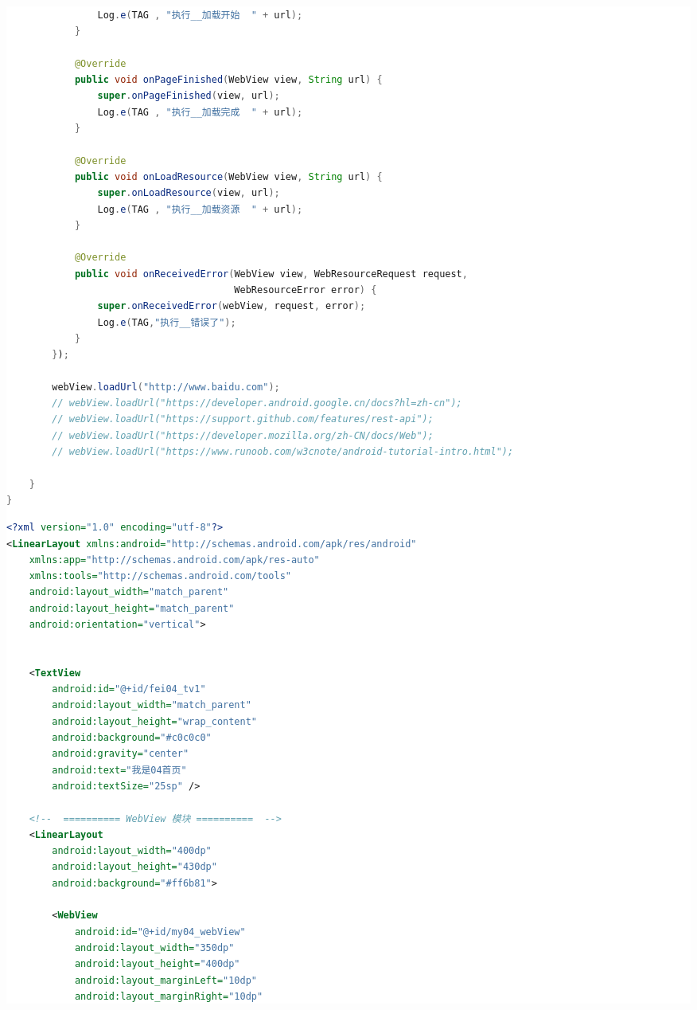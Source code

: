 ```java
                Log.e(TAG , "执行__加载开始  " + url);
            }

            @Override
            public void onPageFinished(WebView view, String url) {
                super.onPageFinished(view, url);
                Log.e(TAG , "执行__加载完成  " + url);
            }

            @Override
            public void onLoadResource(WebView view, String url) {
                super.onLoadResource(view, url);
                Log.e(TAG , "执行__加载资源  " + url);
            }

            @Override
            public void onReceivedError(WebView view, WebResourceRequest request, 
                                        WebResourceError error) {
                super.onReceivedError(webView, request, error);
                Log.e(TAG,"执行__错误了");
            }
        });

        webView.loadUrl("http://www.baidu.com");
        // webView.loadUrl("https://developer.android.google.cn/docs?hl=zh-cn");
        // webView.loadUrl("https://support.github.com/features/rest-api");
        // webView.loadUrl("https://developer.mozilla.org/zh-CN/docs/Web");
        // webView.loadUrl("https://www.runoob.com/w3cnote/android-tutorial-intro.html");

    }
}
```

```xml
<?xml version="1.0" encoding="utf-8"?>
<LinearLayout xmlns:android="http://schemas.android.com/apk/res/android"
    xmlns:app="http://schemas.android.com/apk/res-auto"
    xmlns:tools="http://schemas.android.com/tools"
    android:layout_width="match_parent"
    android:layout_height="match_parent"
    android:orientation="vertical">


    <TextView
        android:id="@+id/fei04_tv1"
        android:layout_width="match_parent"
        android:layout_height="wrap_content"
        android:background="#c0c0c0"
        android:gravity="center"
        android:text="我是04首页"
        android:textSize="25sp" />

    <!--  ========== WebView 模块 ==========  -->
    <LinearLayout
        android:layout_width="400dp"
        android:layout_height="430dp"
        android:background="#ff6b81">

        <WebView
            android:id="@+id/my04_webView"
            android:layout_width="350dp"
            android:layout_height="400dp"
            android:layout_marginLeft="10dp"
            android:layout_marginRight="10dp"
```